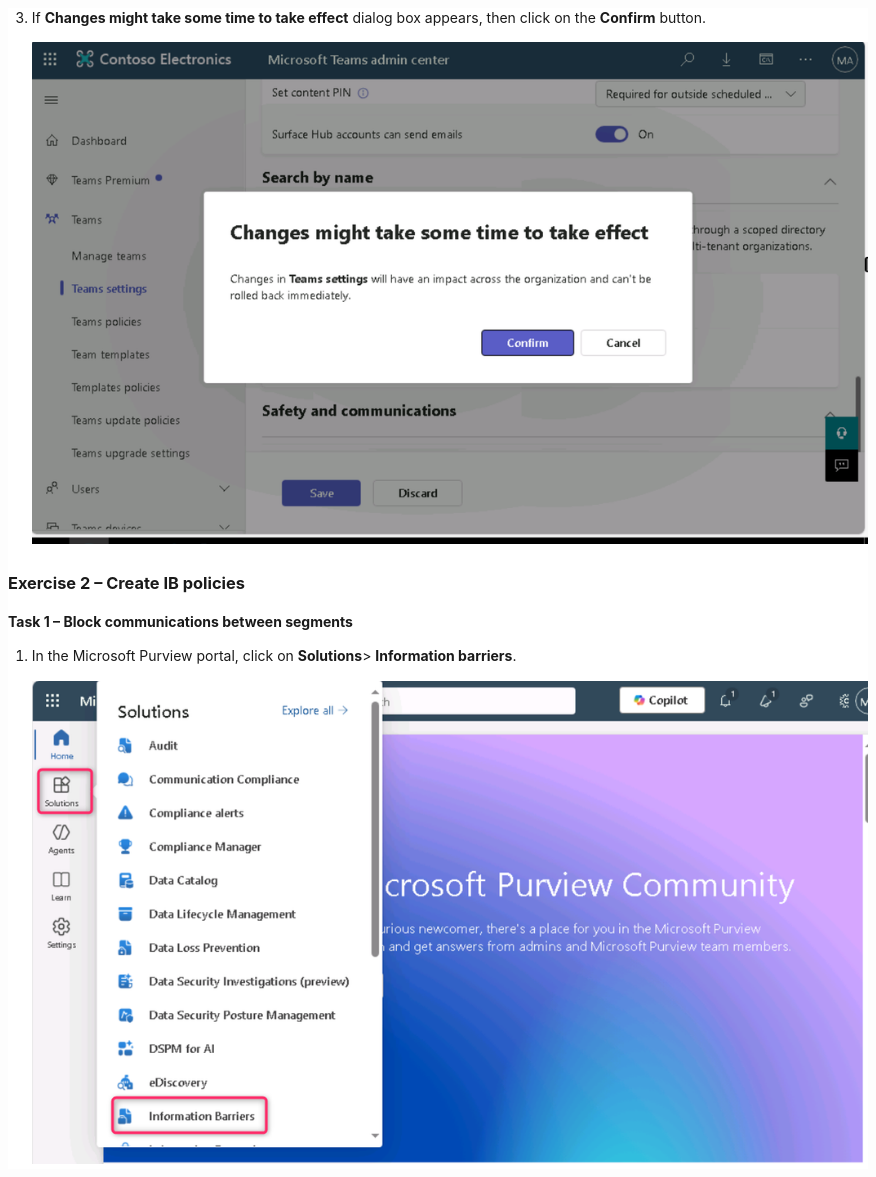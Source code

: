 3.  If **Changes might take some time to take effect** dialog box
    appears, then click on the **Confirm** button.

    ![](./media/image11.png)

### **Exercise 2 – Create IB policies**

**Task 1 – Block communications between segments**

1.  In the Microsoft Purview portal, click on **Solutions**\>
    **Information barriers**.

    ![](./media/image12.png)
